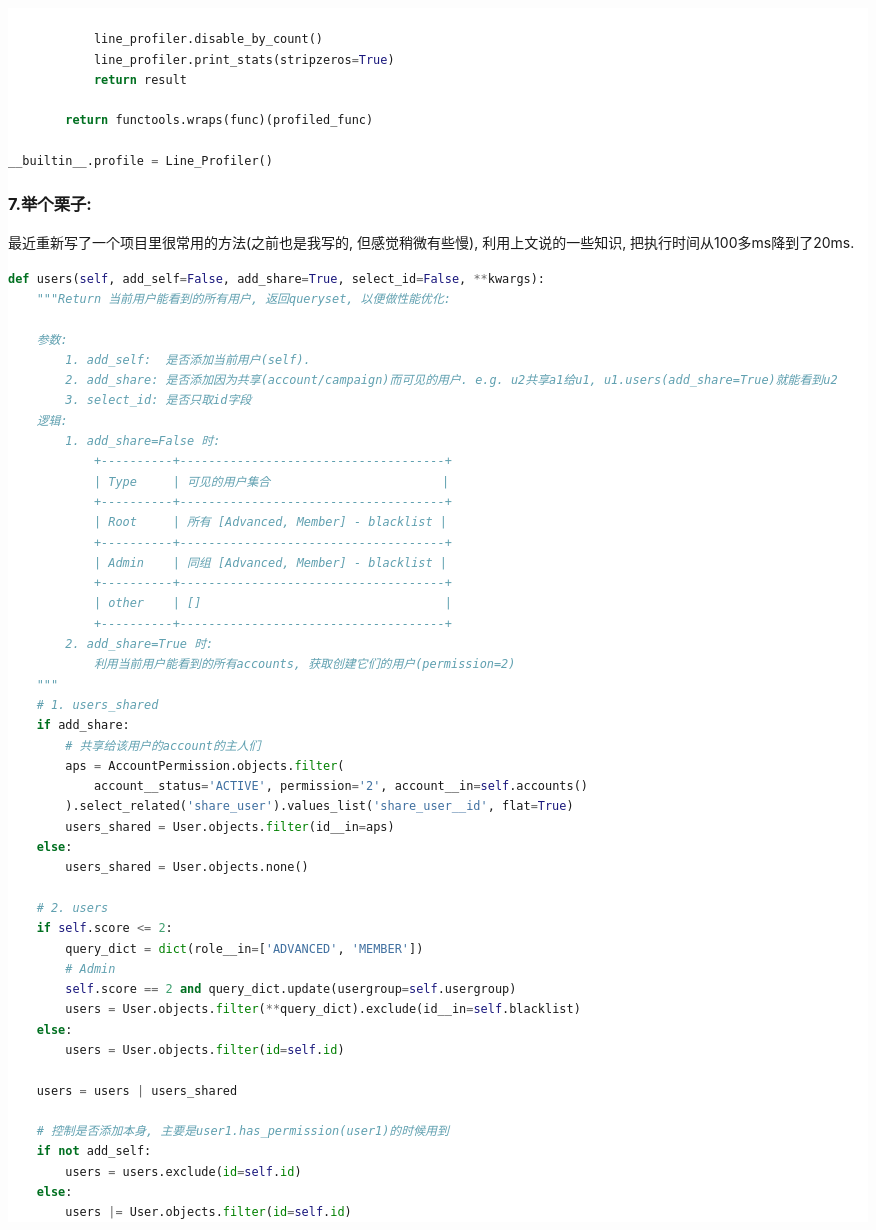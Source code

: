 ```python

            line_profiler.disable_by_count()
            line_profiler.print_stats(stripzeros=True)
            return result

        return functools.wraps(func)(profiled_func)

__builtin__.profile = Line_Profiler()
```
</div>



### 7.举个栗子:   
最近重新写了一个项目里很常用的方法(之前也是我写的, 但感觉稍微有些慢), 利用上文说的一些知识, 把执行时间从100多ms降到了20ms.    
```python
def users(self, add_self=False, add_share=True, select_id=False, **kwargs):
    """Return 当前用户能看到的所有用户, 返回queryset, 以便做性能优化:

    参数:
        1. add_self:  是否添加当前用户(self).
        2. add_share: 是否添加因为共享(account/campaign)而可见的用户. e.g. u2共享a1给u1, u1.users(add_share=True)就能看到u2
        3. select_id: 是否只取id字段
    逻辑:
        1. add_share=False 时:
            +----------+-------------------------------------+
            | Type     | 可见的用户集合                        |
            +----------+-------------------------------------+
            | Root     | 所有 [Advanced, Member] - blacklist |
            +----------+-------------------------------------+
            | Admin    | 同组 [Advanced, Member] - blacklist |
            +----------+-------------------------------------+
            | other    | []                                  |
            +----------+-------------------------------------+
        2. add_share=True 时:
            利用当前用户能看到的所有accounts, 获取创建它们的用户(permission=2)
    """
    # 1. users_shared
    if add_share:
        # 共享给该用户的account的主人们
        aps = AccountPermission.objects.filter(
            account__status='ACTIVE', permission='2', account__in=self.accounts()
        ).select_related('share_user').values_list('share_user__id', flat=True)
        users_shared = User.objects.filter(id__in=aps)
    else:
        users_shared = User.objects.none()

    # 2. users
    if self.score <= 2:
        query_dict = dict(role__in=['ADVANCED', 'MEMBER'])
        # Admin
        self.score == 2 and query_dict.update(usergroup=self.usergroup)
        users = User.objects.filter(**query_dict).exclude(id__in=self.blacklist)
    else:
        users = User.objects.filter(id=self.id)

    users = users | users_shared

    # 控制是否添加本身, 主要是user1.has_permission(user1)的时候用到
    if not add_self:
        users = users.exclude(id=self.id)
    else:
        users |= User.objects.filter(id=self.id)
```